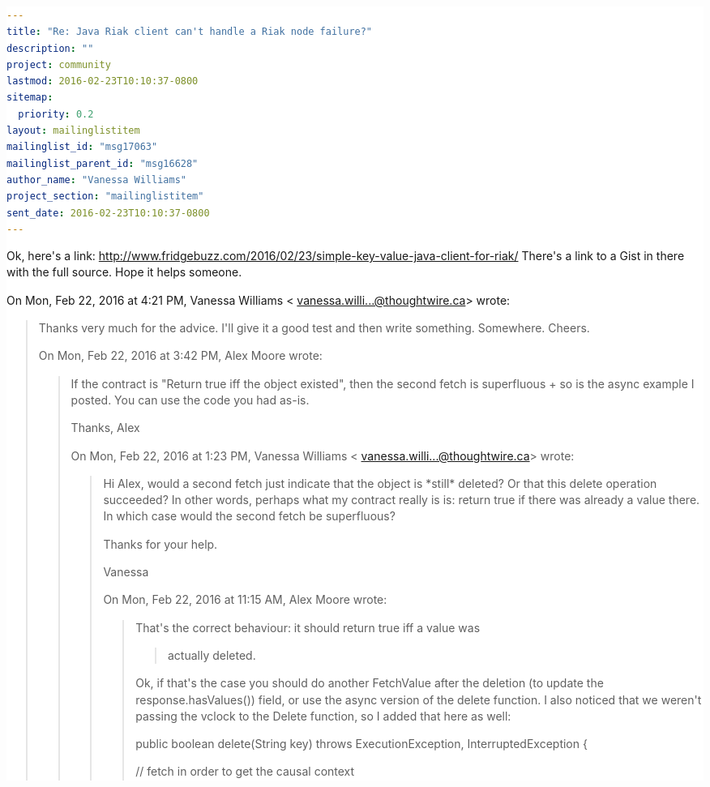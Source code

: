 ```yaml
---
title: "Re: Java Riak client can't handle a Riak node failure?"
description: ""
project: community
lastmod: 2016-02-23T10:10:37-0800
sitemap:
  priority: 0.2
layout: mailinglistitem
mailinglist_id: "msg17063"
mailinglist_parent_id: "msg16628"
author_name: "Vanessa Williams"
project_section: "mailinglistitem"
sent_date: 2016-02-23T10:10:37-0800
---
```



Ok, here's a link:
http://www.fridgebuzz.com/2016/02/23/simple-key-value-java-client-for-riak/
There's a link to a Gist in there with the full source. Hope it helps
someone.

On Mon, Feb 22, 2016 at 4:21 PM, Vanessa Williams <
vanessa.willi...@thoughtwire.ca> wrote:

> Thanks very much for the advice. I'll give it a good test and then write
> something. Somewhere. Cheers.
>
> On Mon, Feb 22, 2016 at 3:42 PM, Alex Moore  wrote:
>
>> If the contract is "Return true iff the object existed", then the second
>> fetch is superfluous + so is the async example I posted. You can use the
>> code you had as-is.
>>
>> Thanks,
>> Alex
>>
>> On Mon, Feb 22, 2016 at 1:23 PM, Vanessa Williams <
>> vanessa.willi...@thoughtwire.ca> wrote:
>>
>>> Hi Alex, would a second fetch just indicate that the object is \*still\*
>>> deleted? Or that this delete operation succeeded? In other words, perhaps
>>> what my contract really is is: return true if there was already a value
>>> there. In which case would the second fetch be superfluous?
>>>
>>> Thanks for your help.
>>>
>>> Vanessa
>>>
>>> On Mon, Feb 22, 2016 at 11:15 AM, Alex Moore  wrote:
>>>
>>>> That's the correct behaviour: it should return true iff a value was
>>>>> actually deleted.
>>>>
>>>>
>>>> Ok, if that's the case you should do another FetchValue after the
>>>> deletion (to update the response.hasValues()) field, or use the async
>>>> version of the delete function. I also noticed that we weren't passing the
>>>> vclock to the Delete function, so I added that here as well:
>>>>
>>>> public boolean delete(String key) throws ExecutionException, 
>>>> InterruptedException {
>>>>
>>>> // fetch in order to get the causal context